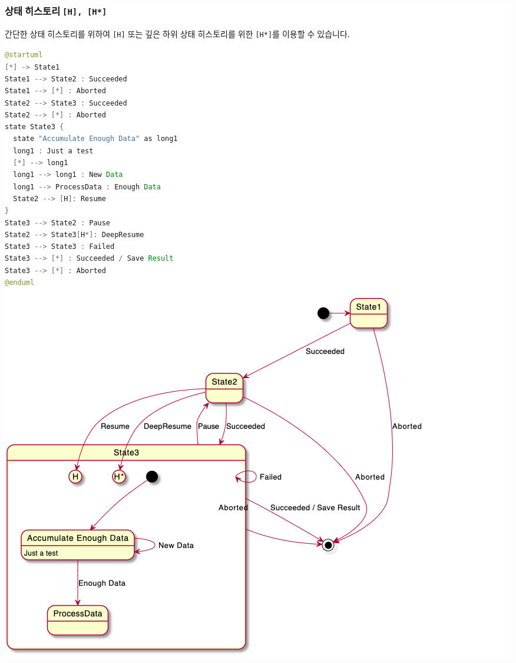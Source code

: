 ### 상태 히스토리 `[H], [H*]`
간단한 상태 히스토리를 위하여 `[H]` 또는 깊은 하위 상태 히스토리를 위한 `[H*]`를 이용할 수 있습니다.

```java
@startuml
[*] -> State1
State1 --> State2 : Succeeded
State1 --> [*] : Aborted
State2 --> State3 : Succeeded
State2 --> [*] : Aborted
state State3 {
  state "Accumulate Enough Data" as long1
  long1 : Just a test
  [*] --> long1
  long1 --> long1 : New Data
  long1 --> ProcessData : Enough Data
  State2 --> [H]: Resume
}
State3 --> State2 : Pause
State2 --> State3[H*]: DeepResume
State3 --> State3 : Failed
State3 --> [*] : Succeeded / Save Result
State3 --> [*] : Aborted
@enduml
```
![08-05](Captures/08-05.png)
